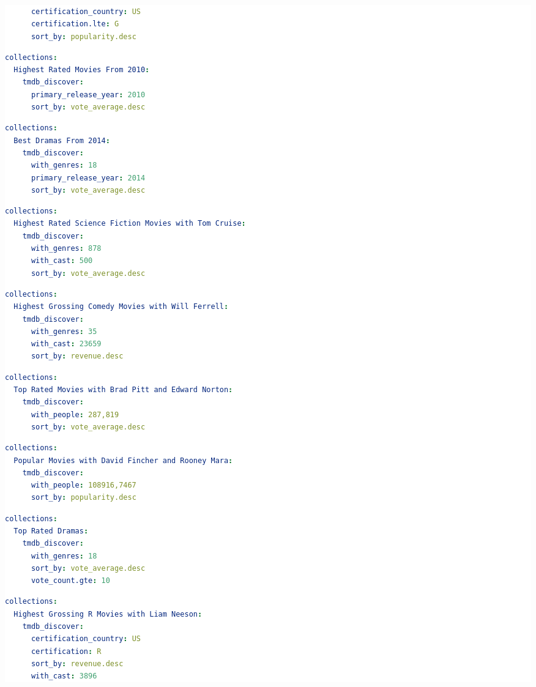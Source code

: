 ```yaml
      certification_country: US
      certification.lte: G
      sort_by: popularity.desc
```
```yaml
collections:
  Highest Rated Movies From 2010:
    tmdb_discover:
      primary_release_year: 2010
      sort_by: vote_average.desc
```
```yaml
collections:
  Best Dramas From 2014:
    tmdb_discover:
      with_genres: 18
      primary_release_year: 2014
      sort_by: vote_average.desc
```
```yaml
collections:
  Highest Rated Science Fiction Movies with Tom Cruise:
    tmdb_discover:
      with_genres: 878
      with_cast: 500
      sort_by: vote_average.desc
```
```yaml
collections:
  Highest Grossing Comedy Movies with Will Ferrell:
    tmdb_discover:
      with_genres: 35
      with_cast: 23659
      sort_by: revenue.desc
```
```yaml
collections:
  Top Rated Movies with Brad Pitt and Edward Norton:
    tmdb_discover:
      with_people: 287,819
      sort_by: vote_average.desc
```
```yaml
collections:
  Popular Movies with David Fincher and Rooney Mara:
    tmdb_discover:
      with_people: 108916,7467
      sort_by: popularity.desc
```
```yaml
collections:
  Top Rated Dramas:
    tmdb_discover:
      with_genres: 18
      sort_by: vote_average.desc
      vote_count.gte: 10
```
```yaml
collections:
  Highest Grossing R Movies with Liam Neeson:
    tmdb_discover:
      certification_country: US
      certification: R
      sort_by: revenue.desc
      with_cast: 3896
```
